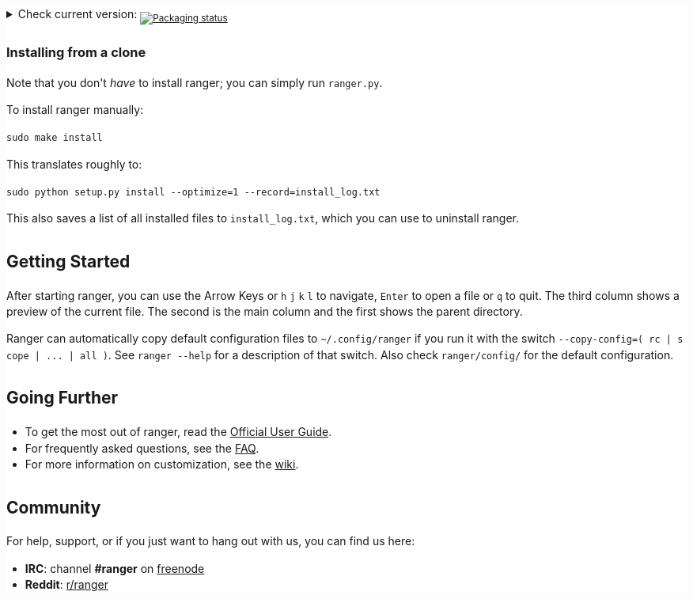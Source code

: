 <details><summary>
    Check current version:
    <sub>
      <a href="https://repology.org/metapackage/ranger/versions">
        <img src="https://repology.org/badge/tiny-repos/ranger.svg" alt="Packaging status">
      </a>
    </sub>
  </summary></details>

### Installing from a clone
Note that you don't *have* to install ranger; you can simply run `ranger.py`.

To install ranger manually:
```
sudo make install
```

This translates roughly to:
```
sudo python setup.py install --optimize=1 --record=install_log.txt
```

This also saves a list of all installed files to `install_log.txt`, which you can
use to uninstall ranger.


Getting Started
---------------
After starting ranger, you can use the Arrow Keys or `h` `j` `k` `l` to
navigate, `Enter` to open a file or `q` to quit.  The third column shows a
preview of the current file.  The second is the main column and the first shows
the parent directory.

Ranger can automatically copy default configuration files to `~/.config/ranger`
if you run it with the switch `--copy-config=( rc | scope | ... | all )`.
See `ranger --help` for a description of that switch.  Also check
`ranger/config/` for the default configuration.


Going Further
---------------
* To get the most out of ranger, read the [Official User Guide](https://github.com/ranger/ranger/wiki/Official-user-guide).
* For frequently asked questions, see the [FAQ](https://github.com/ranger/ranger/wiki/FAQ%3A-Frequently-Asked-Questions).
* For more information on customization, see the [wiki](https://github.com/ranger/ranger/wiki).


Community
---------------
For help, support, or if you just want to hang out with us, you can find us here:
* **IRC**: channel **#ranger** on [freenode](https://freenode.net/kb/answer/chat)
* **Reddit**: [r/ranger](https://www.reddit.com/r/ranger/)
